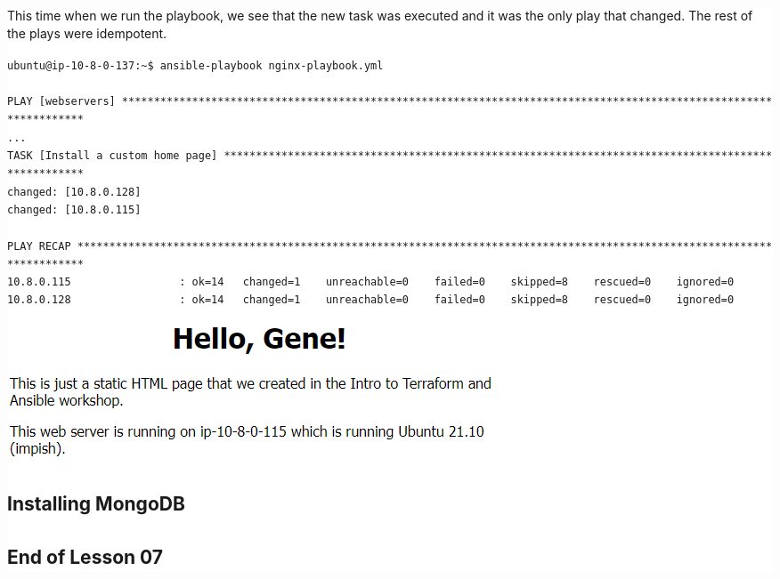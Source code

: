 This time when we run the playbook, we see that the new task was executed and it
was the only play that changed. The rest of the plays were idempotent.

```console
ubuntu@ip-10-8-0-137:~$ ansible-playbook nginx-playbook.yml

PLAY [webservers] ******************************************************************************************************************
...
TASK [Install a custom home page] **************************************************************************************************
changed: [10.8.0.128]
changed: [10.8.0.115]

PLAY RECAP *************************************************************************************************************************
10.8.0.115                 : ok=14   changed=1    unreachable=0    failed=0    skipped=8    rescued=0    ignored=0
10.8.0.128                 : ok=14   changed=1    unreachable=0    failed=0    skipped=8    rescued=0    ignored=0
```

![Hello, Gene!](../screenshots/hello-gene.png)

## Installing MongoDB

## End of Lesson 07

